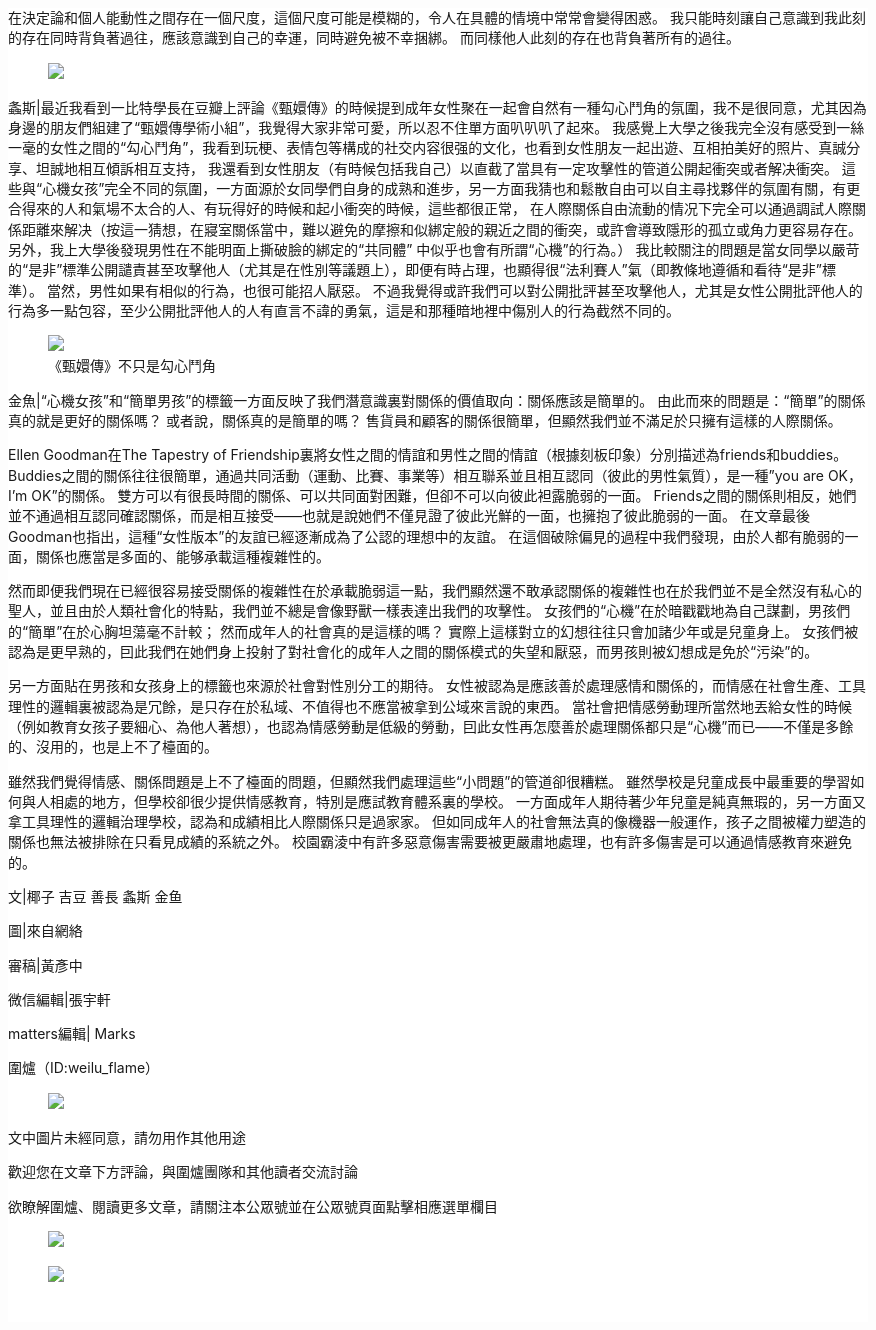 在決定論和個人能動性之間存在一個尺度，這個尺度可能是模糊的，令人在具體的情境中常常會變得困惑。 我只能時刻讓自己意識到我此刻的存在同時背負著過往，應該意識到自己的幸運，同時避免被不幸捆綁。 而同樣他人此刻的存在也背負著所有的過往。</p><figure class="image"><img src="https://assets.matters.news/embed/a6b8d99a-1630-49ac-ac59-b7383638ff77.jpeg" data-asset-id="a6b8d99a-1630-49ac-ac59-b7383638ff77" referrerpolicy="no-referrer"><figcaption><span></span></figcaption></figure><p>螽斯|最近我看到一比特學長在豆瓣上評論《甄嬛傳》的時候提到成年女性聚在一起會自然有一種勾心鬥角的氛圍，我不是很同意，尤其因為身邊的朋友們組建了“甄嬛傳學術小組”，我覺得大家非常可愛，所以忍不住單方面叭叭叭了起來。 我感覺上大學之後我完全沒有感受到一絲一毫的女性之間的“勾心鬥角”，我看到玩梗、表情包等構成的社交内容很强的文化，也看到女性朋友一起出遊、互相拍美好的照片、真誠分享、坦誠地相互傾訴相互支持， 我還看到女性朋友（有時候包括我自己）以直截了當具有一定攻擊性的管道公開起衝突或者解决衝突。 這些與“心機女孩”完全不同的氛圍，一方面源於女同學們自身的成熟和進步，另一方面我猜也和鬆散自由可以自主尋找夥伴的氛圍有關，有更合得來的人和氣場不太合的人、有玩得好的時候和起小衝突的時候，這些都很正常， 在人際關係自由流動的情况下完全可以通過調試人際關係距離來解决（按這一猜想，在寢室關係當中，難以避免的摩擦和似綁定般的親近之間的衝突，或許會導致隱形的孤立或角力更容易存在。另外，我上大學後發現男性在不能明面上撕破臉的綁定的“共同體” 中似乎也會有所謂“心機”的行為。） 我比較關注的問題是當女同學以嚴苛的“是非”標準公開譴責甚至攻擊他人（尤其是在性別等議題上），即便有時占理，也顯得很“法利賽人”氣（即教條地遵循和看待“是非”標準）。 當然，男性如果有相似的行為，也很可能招人厭惡。 不過我覺得或許我們可以對公開批評甚至攻擊他人，尤其是女性公開批評他人的行為多一點包容，至少公開批評他人的人有直言不諱的勇氣，這是和那種暗地裡中傷別人的行為截然不同的。</p><figure class="image"><img src="https://assets.matters.news/embed/532f5907-2ce9-4197-ba7d-4ec826bb63db.png" data-asset-id="532f5907-2ce9-4197-ba7d-4ec826bb63db" referrerpolicy="no-referrer"><figcaption><span>《甄嬛傳》不只是勾心鬥角</span></figcaption></figure><p>金魚|“心機女孩”和“簡單男孩”的標籤一方面反映了我們潛意識裏對關係的價值取向：關係應該是簡單的。 由此而來的問題是：“簡單”的關係真的就是更好的關係嗎？ 或者說，關係真的是簡單的嗎？ 售貨員和顧客的關係很簡單，但顯然我們並不滿足於只擁有這樣的人際關係。</p><p>Ellen Goodman在The Tapestry of Friendship裏將女性之間的情誼和男性之間的情誼（根據刻板印象）分別描述為friends和buddies。 Buddies之間的關係往往很簡單，通過共同活動（運動、比賽、事業等）相互聯系並且相互認同（彼此的男性氣質），是一種”you are OK，I’m OK”的關係。 雙方可以有很長時間的關係、可以共同面對困難，但卻不可以向彼此袒露脆弱的一面。 Friends之間的關係則相反，她們並不通過相互認同確認關係，而是相互接受——也就是說她們不僅見證了彼此光鮮的一面，也擁抱了彼此脆弱的一面。 在文章最後Goodman也指出，這種“女性版本”的友誼已經逐漸成為了公認的理想中的友誼。 在這個破除偏見的過程中我們發現，由於人都有脆弱的一面，關係也應當是多面的、能够承載這種複雜性的。</p><p>然而即便我們現在已經很容易接受關係的複雜性在於承載脆弱這一點，我們顯然還不敢承認關係的複雜性也在於我們並不是全然沒有私心的聖人，並且由於人類社會化的特點，我們並不總是會像野獸一樣表達出我們的攻擊性。 女孩們的“心機”在於暗戳戳地為自己謀劃，男孩們的“簡單”在於心胸坦蕩毫不計較； 然而成年人的社會真的是這樣的嗎？ 實際上這樣對立的幻想往往只會加諸少年或是兒童身上。 女孩們被認為是更早熟的，囙此我們在她們身上投射了對社會化的成年人之間的關係模式的失望和厭惡，而男孩則被幻想成是免於“污染”的。</p><p>另一方面貼在男孩和女孩身上的標籤也來源於社會對性別分工的期待。 女性被認為是應該善於處理感情和關係的，而情感在社會生產、工具理性的邏輯裏被認為是冗餘，是只存在於私域、不值得也不應當被拿到公域來言說的東西。 當社會把情感勞動理所當然地丟給女性的時候（例如教育女孩子要細心、為他人著想），也認為情感勞動是低級的勞動，囙此女性再怎麼善於處理關係都只是“心機”而已——不僅是多餘的、沒用的，也是上不了檯面的。</p><p>雖然我們覺得情感、關係問題是上不了檯面的問題，但顯然我們處理這些“小問題”的管道卻很糟糕。 雖然學校是兒童成長中最重要的學習如何與人相處的地方，但學校卻很少提供情感教育，特別是應試教育體系裏的學校。 一方面成年人期待著少年兒童是純真無瑕的，另一方面又拿工具理性的邏輯治理學校，認為和成績相比人際關係只是過家家。 但如同成年人的社會無法真的像機器一般運作，孩子之間被權力塑造的關係也無法被排除在只看見成績的系統之外。 校園霸淩中有許多惡意傷害需要被更嚴肅地處理，也有許多傷害是可以通過情感教育來避免的。</p><p>文|椰子 吉豆 善長 螽斯 金鱼</p><p>圖|來自網絡</p><p>審稿|黃彥中</p><p>微信編輯|張宇軒</p><p>matters編輯| Marks</p><p>圍爐（ID:weilu_flame）</p><figure class="image"><img src="https://assets.matters.news/embed/d1cf3eae-d358-4e5e-a391-df5f691fe139.png" data-asset-id="d1cf3eae-d358-4e5e-a391-df5f691fe139" referrerpolicy="no-referrer"><figcaption><span></span></figcaption></figure><p>文中圖片未經同意，請勿用作其他用途</p><p>歡迎您在文章下方評論，與圍爐團隊和其他讀者交流討論</p><p>欲瞭解圍爐、閱讀更多文章，請關注本公眾號並在公眾號頁面點擊相應選單欄目</p><figure class="image"><img src="https://assets.matters.news/embed/83101ab0-31ad-4e9c-9fbc-32cef00d916c.png" data-asset-id="83101ab0-31ad-4e9c-9fbc-32cef00d916c" referrerpolicy="no-referrer"><figcaption><span></span></figcaption></figure><figure class="image"><img src="https://assets.matters.news/embed/b6bf3733-7a21-4176-9b87-2f595f7873e1.png" data-asset-id="b6bf3733-7a21-4176-9b87-2f595f7873e1" referrerpolicy="no-referrer"><figcaption><span></span></figcaption></figure><p><br></p>
</div>
